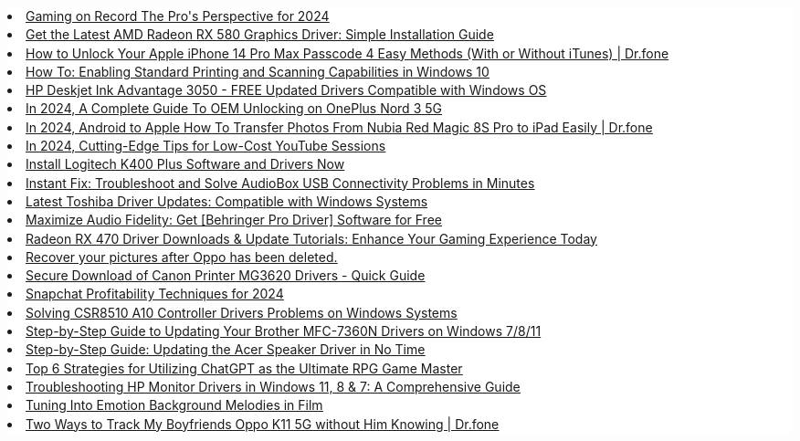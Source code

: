 <li><a href="https://remote-screen-capture.techidaily.com/gaming-on-record-the-pros-perspective-for-2024/"><u>Gaming on Record  The Pro's Perspective for 2024</u></a></li>
<li><a href="https://win-amazing.techidaily.com/get-the-latest-amd-radeon-rx-580-graphics-driver-simple-installation-guide/"><u>Get the Latest AMD Radeon RX 580 Graphics Driver: Simple Installation Guide</u></a></li>
<li><a href="https://iphone-unlock.techidaily.com/how-to-unlock-your-apple-iphone-14-pro-max-passcode-4-easy-methods-with-or-without-itunes-drfone-by-drfone-ios/"><u>How to Unlock Your Apple iPhone 14 Pro Max Passcode 4 Easy Methods (With or Without iTunes) | Dr.fone</u></a></li>
<li><a href="https://win-amazing.techidaily.com/how-to-enabling-standard-printing-and-scanning-capabilities-in-windows-10/"><u>How To: Enabling Standard Printing and Scanning Capabilities in Windows 10</u></a></li>
<li><a href="https://win-amazing.techidaily.com/hp-deskjet-ink-advantage-3050-free-updated-drivers-compatible-with-windows-os/"><u>HP Deskjet Ink Advantage 3050 - FREE Updated Drivers Compatible with Windows OS</u></a></li>
<li><a href="https://easy-unlock-android.techidaily.com/in-2024-a-complete-guide-to-oem-unlocking-on-oneplus-nord-3-5g-by-drfone-android/"><u>In 2024, A Complete Guide To OEM Unlocking on OnePlus Nord 3 5G</u></a></li>
<li><a href="https://android-transfer.techidaily.com/in-2024-android-to-apple-how-to-transfer-photos-from-nubia-red-magic-8s-pro-to-ipad-easily-drfone-by-drfone-transfer-from-android-transfer-from-android/"><u>In 2024, Android to Apple How To Transfer Photos From Nubia Red Magic 8S Pro to iPad Easily | Dr.fone</u></a></li>
<li><a href="https://youtube-video-recordings.techidaily.com/in-2024-cutting-edge-tips-for-low-cost-youtube-sessions/"><u>In 2024, Cutting-Edge Tips for Low-Cost YouTube Sessions</u></a></li>
<li><a href="https://win-amazing.techidaily.com/install-logitech-k400-plus-software-and-drivers-now/"><u>Install Logitech K400 Plus Software and Drivers Now</u></a></li>
<li><a href="https://win-amazing.techidaily.com/instant-fix-troubleshoot-and-solve-audiobox-usb-connectivity-problems-in-minutes/"><u>Instant Fix: Troubleshoot and Solve AudioBox USB Connectivity Problems in Minutes</u></a></li>
<li><a href="https://win-amazing.techidaily.com/latest-toshiba-driver-updates-compatible-with-windows-systems/"><u>Latest Toshiba Driver Updates: Compatible with Windows Systems</u></a></li>
<li><a href="https://win-amazing.techidaily.com/maximize-audio-fidelity-get-behringer-pro-driver-software-for-free/"><u>Maximize Audio Fidelity: Get [Behringer Pro Driver] Software for Free</u></a></li>
<li><a href="https://win-amazing.techidaily.com/1722975389106-radeon-rx-470-driver-downloads-and-update-tutorials-enhance-your-gaming-experience-today/"><u>Radeon RX 470 Driver Downloads & Update Tutorials: Enhance Your Gaming Experience Today</u></a></li>
<li><a href="https://review-topics.techidaily.com/recover-your-pictures-after-oppo-has-been-deleted-by-fonelab-android-recover-pictures/"><u>Recover your pictures after Oppo has been deleted.</u></a></li>
<li><a href="https://win-amazing.techidaily.com/secure-download-of-canon-printer-mg3620-drivers-quick-guide/"><u>Secure Download of Canon Printer MG3620 Drivers - Quick Guide</u></a></li>
<li><a href="https://snapchat-videos.techidaily.com/snapchat-profitability-techniques-for-2024/"><u>Snapchat Profitability Techniques for 2024</u></a></li>
<li><a href="https://win-amazing.techidaily.com/solving-csr8510-a10-controller-drivers-problems-on-windows-systems/"><u>Solving CSR8510 A10 Controller Drivers Problems on Windows Systems</u></a></li>
<li><a href="https://win-amazing.techidaily.com/step-by-step-guide-to-updating-your-brother-mfc-7360n-drivers-on-windows-7811/"><u>Step-by-Step Guide to Updating Your Brother MFC-7360N Drivers on Windows 7/8/11</u></a></li>
<li><a href="https://win-amazing.techidaily.com/step-by-step-guide-updating-the-acer-speaker-driver-in-no-time/"><u>Step-by-Step Guide: Updating the Acer Speaker Driver in No Time</u></a></li>
<li><a href="https://tech-haven.techidaily.com/top-6-strategies-for-utilizing-chatgpt-as-the-ultimate-rpg-game-master/"><u>Top 6 Strategies for Utilizing ChatGPT as the Ultimate RPG Game Master</u></a></li>
<li><a href="https://win-amazing.techidaily.com/troubleshooting-hp-monitor-drivers-in-windows-11-8-and-7-a-comprehensive-guide/"><u>Troubleshooting HP Monitor Drivers in Windows 11, 8 & 7: A Comprehensive Guide</u></a></li>
<li><a href="https://extra-resources.techidaily.com/tuning-into-emotion-background-melodies-in-film/"><u>Tuning Into Emotion  Background Melodies in Film</u></a></li>
<li><a href="https://android-location-track.techidaily.com/two-ways-to-track-my-boyfriends-oppo-k11-5g-without-him-knowing-drfone-by-drfone-virtual-android/"><u>Two Ways to Track My Boyfriends Oppo K11 5G without Him Knowing | Dr.fone</u></a></li>
</ul></div>
